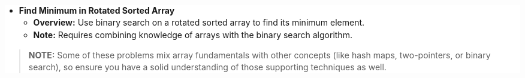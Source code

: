 - **Find Minimum in Rotated Sorted Array**
    - **Overview:** Use binary search on a rotated sorted array to find its minimum element.
    - **Note:** Requires combining knowledge of arrays with the binary search algorithm.

> **NOTE:** Some of these problems mix array fundamentals with other concepts (like hash maps, two-pointers, or binary search), so ensure you have a solid understanding of those supporting techniques as well.